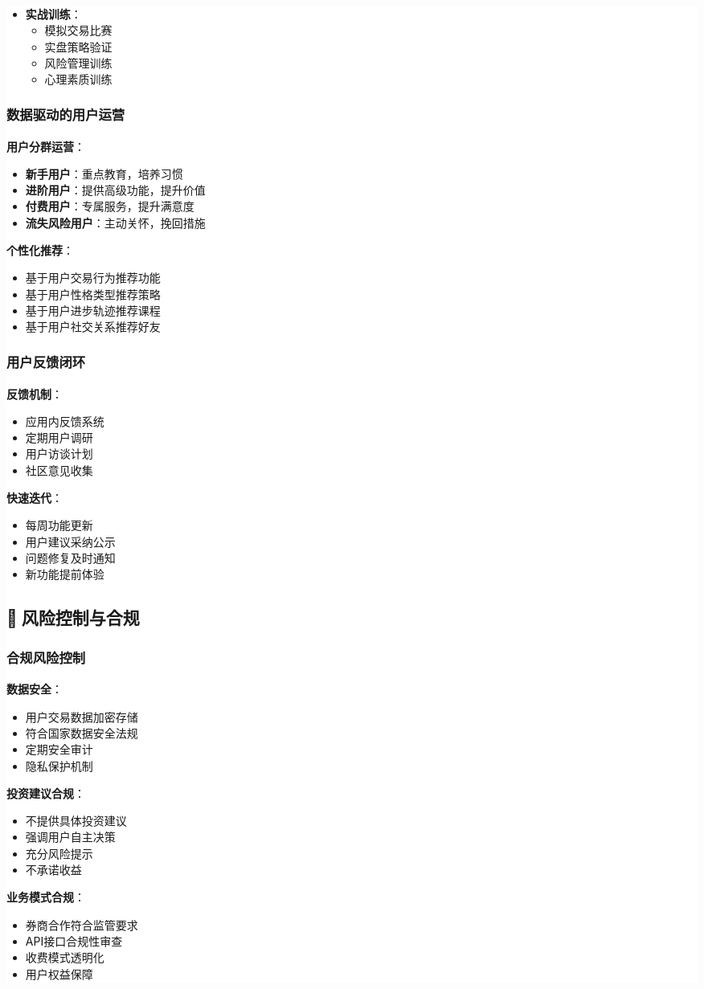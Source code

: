 - **实战训练**：
  - 模拟交易比赛
  - 实盘策略验证
  - 风险管理训练
  - 心理素质训练

### 数据驱动的用户运营
**用户分群运营**：
- **新手用户**：重点教育，培养习惯
- **进阶用户**：提供高级功能，提升价值
- **付费用户**：专属服务，提升满意度
- **流失风险用户**：主动关怀，挽回措施

**个性化推荐**：
- 基于用户交易行为推荐功能
- 基于用户性格类型推荐策略
- 基于用户进步轨迹推荐课程
- 基于用户社交关系推荐好友

### 用户反馈闭环
**反馈机制**：
- 应用内反馈系统
- 定期用户调研
- 用户访谈计划
- 社区意见收集

**快速迭代**：
- 每周功能更新
- 用户建议采纳公示
- 问题修复及时通知
- 新功能提前体验

## 🎯 风险控制与合规

### 合规风险控制
**数据安全**：
- 用户交易数据加密存储
- 符合国家数据安全法规
- 定期安全审计
- 隐私保护机制

**投资建议合规**：
- 不提供具体投资建议
- 强调用户自主决策
- 充分风险提示
- 不承诺收益

**业务模式合规**：
- 券商合作符合监管要求
- API接口合规性审查
- 收费模式透明化
- 用户权益保障

